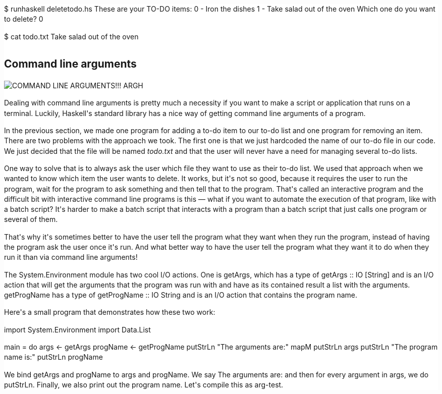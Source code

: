 $ runhaskell deletetodo.hs
These are your TO-DO items:
0 - Iron the dishes
1 - Take salad out of the oven
Which one do you want to delete?
0

$ cat todo.txt
Take salad out of the oven

Command line arguments
----------------------

![COMMAND LINE ARGUMENTS!!! ARGH](http://s3.amazonaws.com/lyah/arguments.png)

Dealing with command line arguments is pretty much a necessity if you want to make a script or application that runs on a terminal. Luckily, Haskell's standard library has a nice way of getting command line arguments of a program.

In the previous section, we made one program for adding a to-do item to our to-do list and one program for removing an item. There are two problems with the approach we took. The first one is that we just hardcoded the name of our to-do file in our code. We just decided that the file will be named _todo.txt_ and that the user will never have a need for managing several to-do lists.

One way to solve that is to always ask the user which file they want to use as their to-do list. We used that approach when we wanted to know which item the user wants to delete. It works, but it's not so good, because it requires the user to run the program, wait for the program to ask something and then tell that to the program. That's called an interactive program and the difficult bit with interactive command line programs is this — what if you want to automate the execution of that program, like with a batch script? It's harder to make a batch script that interacts with a program than a batch script that just calls one program or several of them.

That's why it's sometimes better to have the user tell the program what they want when they run the program, instead of having the program ask the user once it's run. And what better way to have the user tell the program what they want it to do when they run it than via command line arguments!

The System.Environment module has two cool I/O actions. One is getArgs, which has a type of getArgs :: IO \[String\] and is an I/O action that will get the arguments that the program was run with and have as its contained result a list with the arguments. getProgName has a type of getProgName :: IO String and is an I/O action that contains the program name.

Here's a small program that demonstrates how these two work:

 import System.Environment 
 import Data.List
 
 main = do
    args <- getArgs
    progName <- getProgName
    putStrLn "The arguments are:"
    mapM putStrLn args
    putStrLn "The program name is:"
    putStrLn progName

We bind getArgs and progName to args and progName. We say The arguments are: and then for every argument in args, we do putStrLn. Finally, we also print out the program name. Let's compile this as arg-test.
